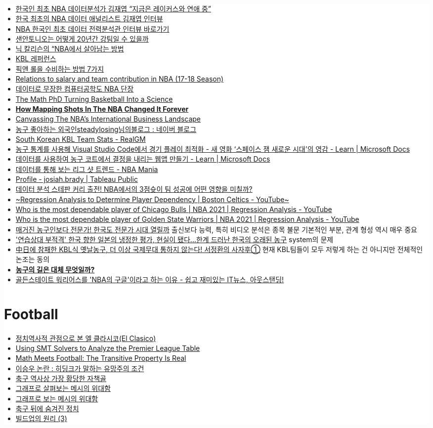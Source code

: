 * [한국인 최초 NBA 데이터분석가 김재엽 “지금은 레이커스와 연애 중”](http://m.sports.naver.com/basketball/news/read.nhn?oid=430&aid=0000000564)
* [한국 최초의 NBA 데이터 애널리스트 김재엽 인터뷰](https://ppss.kr/archives/170156)
* [NBA 한국인 최초 데이터 전력분석관 인터뷰 바로가기](https://avengerschool.com/courses/sports2)
* [샌안토니오는 어떻게 20년간 강팀일 수 있을까](https://brunch.co.kr/@lunarshore/277)
* [닉 칼리슨의 “NBA에서 살아남는 방법](https://44fullcourtpress.wordpress.com/2012/12/11/%EB%B2%88%EC%97%AD-%EB%8B%89-%EC%B9%BC%EB%A6%AC%EC%8A%A8%EC%9D%98-nba%EC%97%90%EC%84%9C-%EC%82%B4%EC%95%84%EB%82%A8%EB%8A%94-%EB%B0%A9%EB%B2%95/)
* [KBL 레퍼런스](http://bookyoon.dothome.co.kr/g5/)
* [픽앤 롤을 수비하는 방법 7가지](https://m.blog.naver.com/oliven2/220970240206)
* [Relations to salary and team contribution in NBA (17-18 Season)](https://www.slideshare.net/ssuser39d504/relations-to-salary-and-team-contribution-in-nba-1718-season)
* [데이터로 무장한 컴퓨터공학도 NBA 단장](http://www.ttimes.co.kr/view.html?no=2019013117597767442)
* [The Math PhD Turning Basketball Into a Science](https://www.youtube.com/watch?v=MpLHMKTolVw)
* [**How Mapping Shots In The NBA Changed It Forever**](https://fivethirtyeight.com/features/how-mapping-shots-in-the-nba-changed-it-forever/)
* [Canvassing The NBA’s International Business Landscape](https://medium.com/the-inter-national-basketball-association/canvassing-the-nbas-international-business-cefc0cd2d919)
* [농구 좋아하는 외국인steadylosing님의블로그 : 네이버 블로그](https://blog.naver.com/steadylosing)
* [South Korean KBL Team Stats - RealGM](https://basketball.realgm.com/international/league/63/South-Korean-KBL/team-stats)
* [농구 통계를 사용해 Visual Studio Code에서 경기 플레이 최적화 - 새 영화 ‘스페이스 잼 새로운 시대’의 영감 - Learn | Microsoft Docs](https://docs.microsoft.com/ko-kr/learn/paths/optimize-basketball-games-with-machine-learning/)
* [데이터를 사용하여 농구 코트에서 결정을 내리는 웹앱 만들기 - Learn | Microsoft Docs](https://docs.microsoft.com/ko-kr/learn/sports-machine-learning/optimize-basketball-player-rest-breaks/)
* [데이터를 통해 보는 리그 샷 트렌드 - NBA Mania](https://mania.kr/g2/bbs/board.php?bo_table=maniazine&wr_id=205193)
* [Profile - josiah.brady | Tableau Public](https://public.tableau.com/app/profile/josiah.brady/viz/KBLKoreanBasketballLeague2019)
* [데이터 분석 스테판 커리 출전! NBA에서의 3점슛이 팀 성공에 어떤 영향을 미칠까?](https://www.blog.spiderkim.com/post/%EB%8D%B0%EC%9D%B4%ED%84%B0-%EB%B6%84%EC%84%9D-%EC%8A%A4%ED%85%8C%ED%8C%90-%EC%BB%A4%EB%A6%AC-%EC%B6%9C%EC%A0%84-nba%EC%97%90%EC%84%9C%EC%9D%98-3%EC%A0%90%EC%8A%9B%EC%9D%B4-%ED%8C%80-%EC%84%B1%EA%B3%B5%EC%97%90-%EC%96%B4%EB%96%A4-%EC%98%81%ED%96%A5%EC%9D%84-%EB%AF%B8%EC%B9%A0%EA%B9%8C)
* [~Regression Analysis to Determine Player Dependency | Boston Celtics - YouTube~](https://www.youtube.com/watch?v=0bmVrw87shI)
* [Who is the most dependable player of Chicago Bulls | NBA 2021 | Regression Analysis - YouTube](https://www.youtube.com/watch?v=bozEvCTBnaM)
* [Who is the most dependable player of Golden State Warriors | NBA 2021 | Regression Analysis - YouTube](https://www.youtube.com/watch?v=AtyhfZEjPlY)
* [매거진 농구인보다 전문가! 한국도 전문가 시대 열릴까](https://sports.v.daum.net/v/20220326151951147) 출신보다 능력, 특히 비디오 분석은 종목 불문 기본적인 부분, 관계 형성 역시 매우 중요
* ['연습상대 부적격' 한국 향한 일본의 냉정한 평가, 현실이 됐다...한계 드러난 한국의 오래된 농구](https://sports.news.naver.com/news?oid=065&aid=0000251632) system의 문제
* [中日에 참패한 KBL식 옛날농구, 더 이상 국제무대 통하지 않는다! 서정환의 사자후①](https://n.news.naver.com/sports/basketball/article/109/0004939647) 현재 KBL팀들이 모두 저렇게 하는 건 아니지만 전체적인 논조는 동의
* [**농구의 길은 대체 무엇일까?**](https://sports.v.daum.net/v/20220325090956952)
* [골든스테이트 워리어스를 'NBA의 구글'이라고 하는 이유 - 쉽고 재미있는 IT뉴스, 아웃스탠딩!](https://outstanding.kr/goldenstatewarriors20220624)

# Football
* [정치역사적 관점으로 본 엘 클라시코(El Clasico)](http://ppss.kr/archives/41767)
* [Using SMT Solvers to Analyze the Premier League Table](http://www.spramod.info/using-smt-solvers-to-analyze-the-premier-league-table.html)
* [Math Meets Football: The Transitive Property Is Real](http://www.theplayerstribune.com/math-meets-football-the-transitive-property-is-real/)
* [이승우 논란 : 히딩크가 말하는 유망주의 조건](http://www.huffingtonpost.kr/2015/05/06/story_n_7219892.html)
* [축구 역사상 가장 황당한 자책골](http://ppss.kr/archives/24163)
* [그래프로 살펴보는 메시의 위대함](http://newspeppermint.com/2015/06/08/magisterialmessi/)
* [그래프로 보는 메시의 위대함](http://ppss.kr/archives/48568)
* [축구 뒤에 숨겨진 정치](http://ppss.kr/archives/55381)
* [빌드업의 원리 (3)](http://blog.naver.com/manutd92/220648589455)